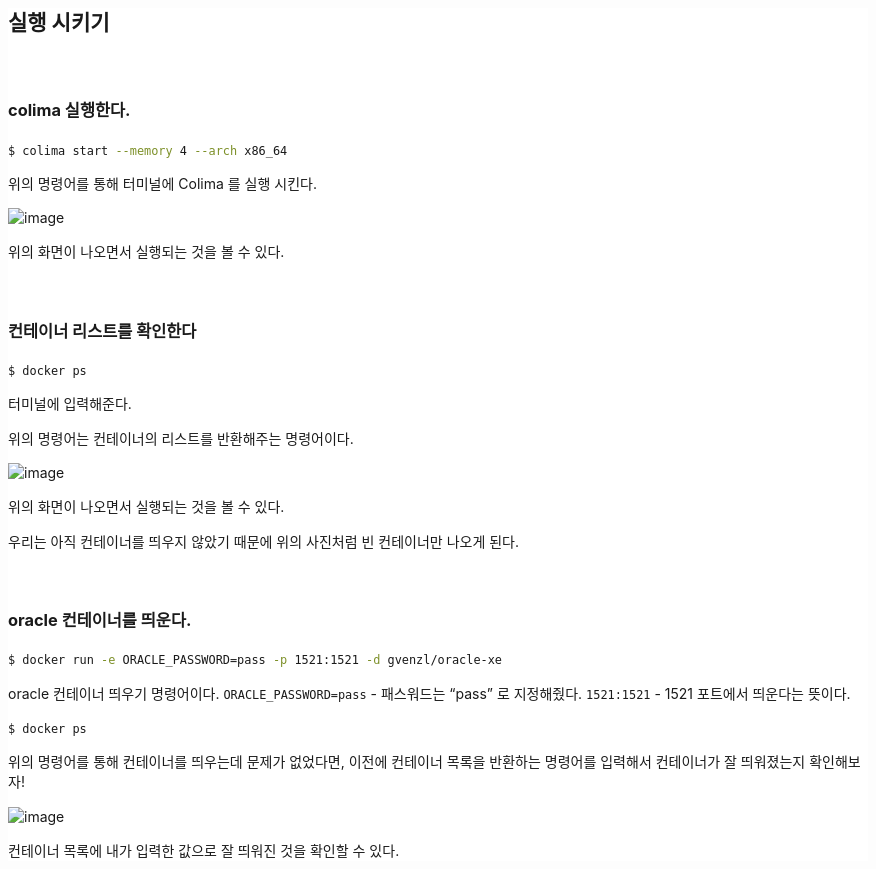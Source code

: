 ## 실행 시키기

<br>

### **colima 실행한다.**

```bash
$ colima start --memory 4 --arch x86_64
```

위의 명령어를 통해 터미널에 Colima 를 실행 시킨다.

![image](https://github.com/solfany/solfany.github.io/assets/123814718/6a2d0272-97b0-41ad-977b-caa454eca85a)

위의 화면이 나오면서 실행되는 것을 볼 수 있다.

<br>

### **컨테이너 리스트를 확인한다**

```bash
$ docker ps
```

터미널에 입력해준다.

위의 명령어는 컨테이너의 리스트를 반환해주는 명령어이다.

![image](https://github.com/solfany/solfany.github.io/assets/123814718/5c4ca7d6-9715-4d0a-ac7b-155d9bde5360)

위의 화면이 나오면서 실행되는 것을 볼 수 있다.

우리는 아직 컨테이너를 띄우지 않았기 때문에 위의 사진처럼 빈 컨테이너만 나오게 된다.

<br>

### **oracle 컨테이너를 띄운다.**

```bash
$ docker run -e ORACLE_PASSWORD=pass -p 1521:1521 -d gvenzl/oracle-xe
```

oracle 컨테이너 띄우기 명령어이다.
`ORACLE_PASSWORD=pass` - 패스워드는 “pass” 로 지정해줬다.
`1521:1521` - 1521 포트에서 띄운다는 뜻이다.

```bash
$ docker ps
```

위의 명령어를 통해 컨테이너를 띄우는데 문제가 없었다면,
이전에 컨테이너 목록을 반환하는 명령어를 입력해서
컨테이너가 잘 띄워졌는지 확인해보자!

![image](https://github.com/solfany/solfany.github.io/assets/123814718/8bc1914d-f0fe-4c3d-8282-c3bc6b04d8e1)

컨테이너 목록에 내가 입력한 값으로 잘 띄워진 것을 확인할 수 있다.
